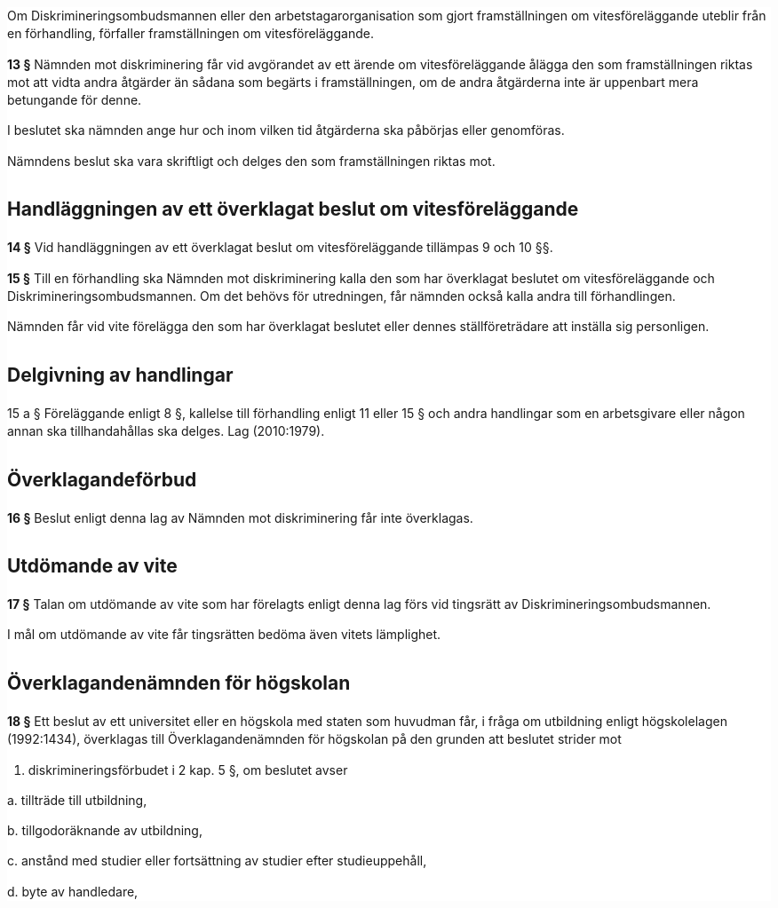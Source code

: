 Om Diskrimineringsombudsmannen eller den arbetstagarorganisation som gjort framställningen om vitesföreläggande uteblir från en förhandling, förfaller framställningen om vitesföreläggande.

**13 §** Nämnden mot diskriminering får vid avgörandet av ett ärende om vitesföreläggande ålägga den som framställningen riktas mot att vidta andra åtgärder än sådana som begärts i framställningen, om de andra åtgärderna inte är uppenbart mera betungande för denne.

I beslutet ska nämnden ange hur och inom vilken tid åtgärderna ska påbörjas eller genomföras.

Nämndens beslut ska vara skriftligt och delges den som framställningen riktas mot.

## Handläggningen av ett överklagat beslut om vitesföreläggande

**14 §** Vid handläggningen av ett överklagat beslut om vitesföreläggande tillämpas 9 och 10 §§.

**15 §** Till en förhandling ska Nämnden mot diskriminering kalla den som har överklagat beslutet om vitesföreläggande och Diskrimineringsombudsmannen. Om det behövs för utredningen, får nämnden också kalla andra till förhandlingen.

Nämnden får vid vite förelägga den som har överklagat beslutet eller dennes ställföreträdare att inställa sig personligen.

## Delgivning av handlingar

15 a § Föreläggande enligt 8 §, kallelse till förhandling enligt 11 eller 15 § och andra handlingar som en arbetsgivare eller någon annan ska tillhandahållas ska delges. Lag (2010:1979).

## Överklagandeförbud

**16 §** Beslut enligt denna lag av Nämnden mot diskriminering får inte överklagas.

## Utdömande av vite

**17 §** Talan om utdömande av vite som har förelagts enligt denna lag förs vid tingsrätt av Diskrimineringsombudsmannen.

I mål om utdömande av vite får tingsrätten bedöma även vitets lämplighet.

## Överklagandenämnden för högskolan

**18 §** Ett beslut av ett universitet eller en högskola med staten som huvudman får, i fråga om utbildning enligt högskolelagen (1992:1434), överklagas till Överklagandenämnden för högskolan på den grunden att beslutet strider mot

1. diskrimineringsförbudet i 2 kap. 5 §, om beslutet avser

a. tillträde till utbildning,

b. tillgodoräknande av utbildning,

c. anstånd med studier eller fortsättning av studier efter studieuppehåll,

d. byte av handledare,
